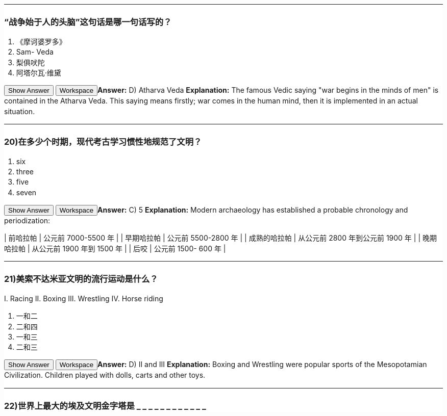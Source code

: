 * * *

### “战争始于人的头脑”这句话是哪一句话写的？

1.  《摩诃婆罗多》
2.  Sam- Veda
3.  梨俱吠陀
4.  阿塔尔瓦·维黛

<button class="showanswer" onclick="showhide(19)">Show Answer</button> <button class="workspace" onclick="showworkspace(19)">Workspace</button>**Answer:** D) Atharva Veda **Explanation:** The famous Vedic saying "war begins in the minds of men" is contained in the Atharva Veda. This saying means firstly; war comes in the human mind, then it is implemented in an actual situation.

* * *

### 20)在多少个时期，现代考古学习惯性地规范了文明？

1.  six
2.  three
3.  five
4.  seven

<button class="showanswer" onclick="showhide(20)">Show Answer</button> <button class="workspace" onclick="showworkspace(20)">Workspace</button>**Answer:** C) 5 **Explanation:** Modern archaeology has established a probable chronology and periodization:

| 前哈拉帕 | 公元前 7000-5500 年 |
| 早期哈拉帕 | 公元前 5500-2800 年 |
| 成熟的哈拉帕 | 从公元前 2800 年到公元前 1900 年 |
| 晚期哈拉帕 | 从公元前 1900 年到 1500 年 |
| 后咬 | 公元前 1500- 600 年 |

* * *

### 21)美索不达米亚文明的流行运动是什么？

I. Racing II. Boxing III. Wrestling IV. Horse riding

1.  一和二
2.  二和四
3.  一和三
4.  二和三

<button class="showanswer" onclick="showhide(21)">Show Answer</button> <button class="workspace" onclick="showworkspace(21)">Workspace</button>**Answer:** D) II and III **Explanation:** Boxing and Wrestling were popular sports of the Mesopotamian Civilization. Children played with dolls, carts and other toys.

* * *

### 22)世界上最大的埃及文明金字塔是 _ _ _ _ _ _ _ _ _ _ _ _
